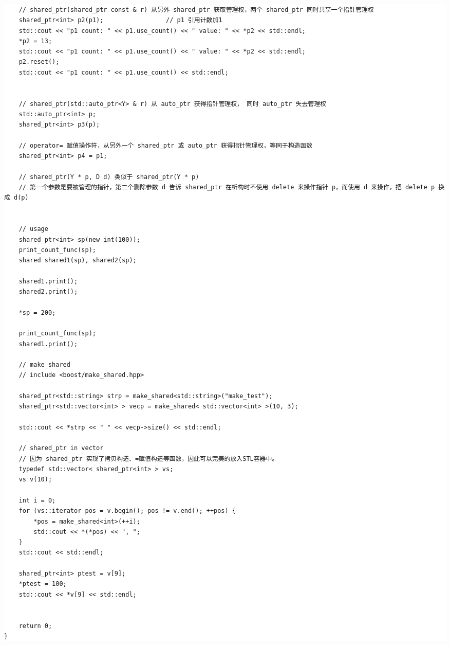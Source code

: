        // shared_ptr(shared_ptr const & r) 从另外 shared_ptr 获取管理权，两个 shared_ptr 同时共享一个指针管理权
        shared_ptr<int> p2(p1);                 // p1 引用计数加1
        std::cout << "p1 count: " << p1.use_count() << " value: " << *p2 << std::endl;
        *p2 = 13;
        std::cout << "p1 count: " << p1.use_count() << " value: " << *p2 << std::endl;
        p2.reset();
        std::cout << "p1 count: " << p1.use_count() << std::endl;


        // shared_ptr(std::auto_ptr<Y> & r) 从 auto_ptr 获得指针管理权， 同时 auto_ptr 失去管理权
        std::auto_ptr<int> p;
        shared_ptr<int> p3(p);

        // operator= 赋值操作符，从另外一个 shared_ptr 或 auto_ptr 获得指针管理权，等同于构造函数
        shared_ptr<int> p4 = p1;

        // shared_ptr(Y * p, D d) 类似于 shared_ptr(Y * p)
        // 第一个参数是要被管理的指针，第二个删除参数 d 告诉 shared_ptr 在析构时不使用 delete 来操作指针 p，而使用 d 来操作，把 delete p 换成 d(p)


        // usage
        shared_ptr<int> sp(new int(100));
        print_count_func(sp);
        shared shared1(sp), shared2(sp);

        shared1.print();
        shared2.print();

        *sp = 200;

        print_count_func(sp);
        shared1.print();

        // make_shared
        // include <boost/make_shared.hpp>

        shared_ptr<std::string> strp = make_shared<std::string>("make_test");
        shared_ptr<std::vector<int> > vecp = make_shared< std::vector<int> >(10, 3);

        std::cout << *strp << " " << vecp->size() << std::endl;

        // shared_ptr in vector
        // 因为 shared_ptr 实现了拷贝构造、=赋值构造等函数，因此可以完美的放入STL容器中。
        typedef std::vector< shared_ptr<int> > vs;
        vs v(10);

        int i = 0;
        for (vs::iterator pos = v.begin(); pos != v.end(); ++pos) {
            *pos = make_shared<int>(++i);
            std::cout << *(*pos) << ", ";
        }
        std::cout << std::endl;

        shared_ptr<int> ptest = v[9];
        *ptest = 100;
        std::cout << *v[9] << std::endl;


        return 0;
    }
